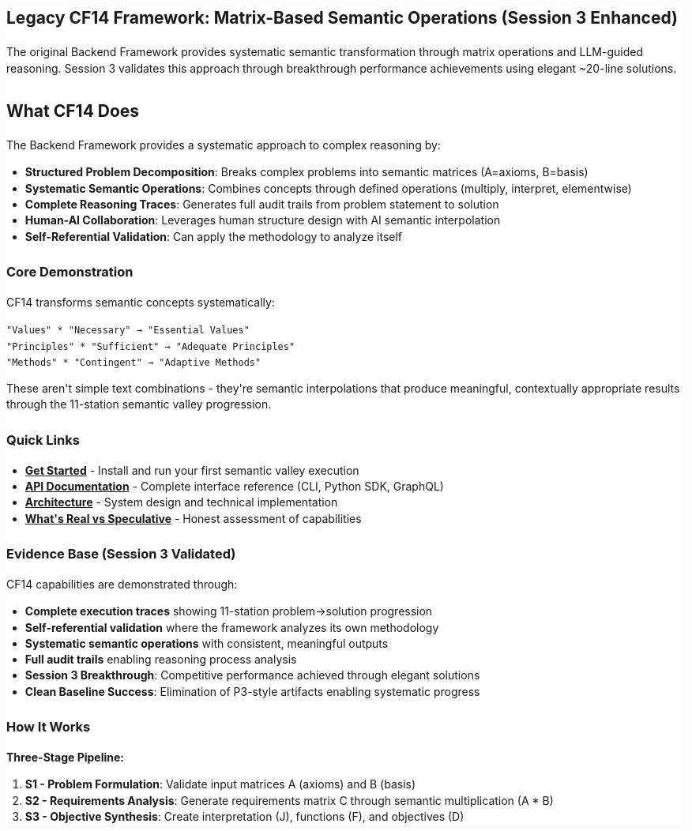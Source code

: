 ## Legacy CF14 Framework: Matrix-Based Semantic Operations (Session 3 Enhanced)

The original Backend Framework provides systematic semantic transformation through matrix operations and LLM-guided reasoning. Session 3 validates this approach through breakthrough performance achievements using elegant ~20-line solutions.

## What CF14 Does

The Backend Framework provides a systematic approach to complex reasoning by:

- **Structured Problem Decomposition**: Breaks complex problems into semantic matrices (A=axioms, B=basis)
- **Systematic Semantic Operations**: Combines concepts through defined operations (multiply, interpret, elementwise)
- **Complete Reasoning Traces**: Generates full audit trails from problem statement to solution
- **Human-AI Collaboration**: Leverages human structure design with AI semantic interpolation
- **Self-Referential Validation**: Can apply the methodology to analyze itself

### Core Demonstration

CF14 transforms semantic concepts systematically:
```
"Values" * "Necessary" → "Essential Values"
"Principles" * "Sufficient" → "Adequate Principles" 
"Methods" * "Contingent" → "Adaptive Methods"
```

These aren't simple text combinations - they're semantic interpolations that produce meaningful, contextually appropriate results through the 11-station semantic valley progression.

### Quick Links
- **[Get Started](#quick-start)** - Install and run your first semantic valley execution
- **[API Documentation](API.md)** - Complete interface reference (CLI, Python SDK, GraphQL)
- **[Architecture](ARCHITECTURE.md)** - System design and technical implementation
- **[What's Real vs Speculative](SPECULATIVE_CLAIMS.md)** - Honest assessment of capabilities

### Evidence Base (Session 3 Validated)
CF14 capabilities are demonstrated through:
- **Complete execution traces** showing 11-station problem→solution progression
- **Self-referential validation** where the framework analyzes its own methodology
- **Systematic semantic operations** with consistent, meaningful outputs
- **Full audit trails** enabling reasoning process analysis
- **Session 3 Breakthrough**: Competitive performance achieved through elegant solutions
- **Clean Baseline Success**: Elimination of P3-style artifacts enabling systematic progress

### How It Works

**Three-Stage Pipeline:**
1. **S1 - Problem Formulation**: Validate input matrices A (axioms) and B (basis)
2. **S2 - Requirements Analysis**: Generate requirements matrix C through semantic multiplication (A * B)
3. **S3 - Objective Synthesis**: Create interpretation (J), functions (F), and objectives (D)

